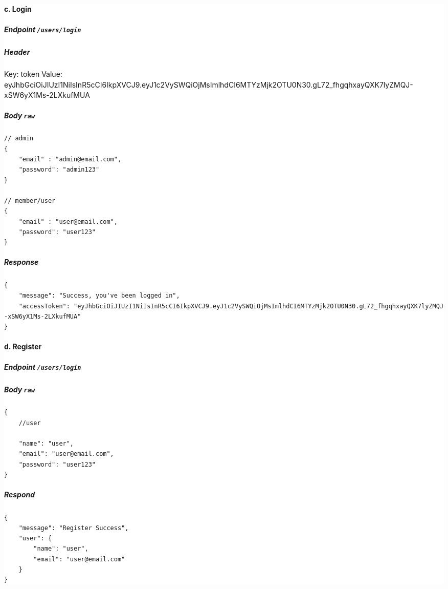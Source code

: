 #### c. Login
##### Endpoint ``/users/login``
##### Header
Key: token
Value: eyJhbGciOiJIUzI1NiIsInR5cCI6IkpXVCJ9.eyJ1c2VySWQiOjMsImlhdCI6MTYzMjk2OTU0N30.gL72_fhgqhxayQXK7lyZMQJ-xSW6yX1Ms-2LXkufMUA
##### Body ``raw``

```
// admin
{
    "email" : "admin@email.com",
    "password": "admin123"
}

// member/user
{
    "email" : "user@email.com",
    "password": "user123"
}
```


##### Response 
```
{
    "message": "Success, you've been logged in",
    "accessToken": "eyJhbGciOiJIUzI1NiIsInR5cCI6IkpXVCJ9.eyJ1c2VySWQiOjMsImlhdCI6MTYzMjk2OTU0N30.gL72_fhgqhxayQXK7lyZMQJ-xSW6yX1Ms-2LXkufMUA"
}
```


#### d. Register
##### Endpoint ``/users/login``
##### Body ``raw``
```
{
    //user
    
    "name": "user",
    "email": "user@email.com",
    "password": "user123"
}
```

##### Respond
```
{
    "message": "Register Success",
    "user": {
        "name": "user",
        "email": "user@email.com"
    }
}
```
